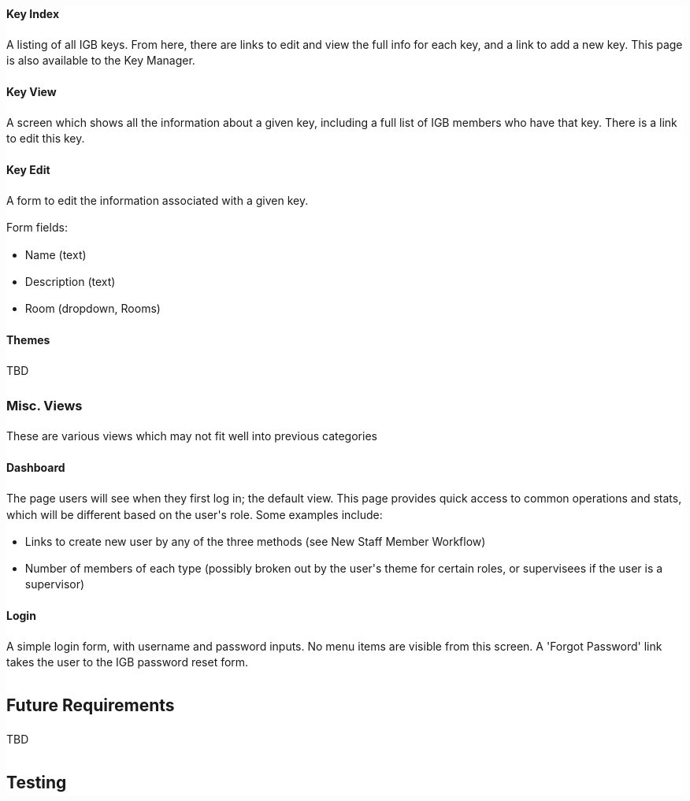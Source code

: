 #### Key Index

A listing of all IGB keys. From here, there are links to edit and view
the full info for each key, and a link to add a new key. This page is
also available to the Key Manager.

#### Key View

A screen which shows all the information about a given key, including a
full list of IGB members who have that key. There is a link to edit this
key.

#### Key Edit

A form to edit the information associated with a given key.

Form fields:

-   Name (text)

-   Description (text)

-   Room (dropdown, Rooms)

#### Themes

TBD

### Misc. Views

These are various views which may not fit well into previous categories

#### Dashboard

The page users will see when they first log in; the default view. This
page provides quick access to common operations and stats, which will be
different based on the user\'s role. Some examples include:

-   Links to create new user by any of the three methods (see New Staff
    Member Workflow)

-   Number of members of each type (possibly broken out by the user\'s
    theme for certain roles, or supervisees if the user is a supervisor)

#### Login

A simple login form, with username and password inputs. No menu items
are visible from this screen. A 'Forgot Password' link takes the user to
the IGB password reset form.

## Future Requirements

TBD

## Testing
